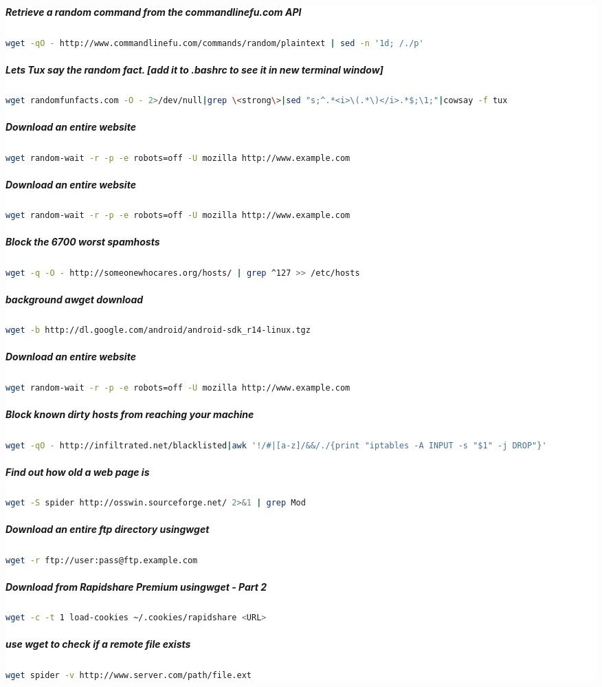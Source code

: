 ##### Retrieve a random command from the commandlinefu.com API
```sh
wget -qO - http://www.commandlinefu.com/commands/random/plaintext | sed -n '1d; /./p'

```
##### Lets Tux say the random fact. [add it to .bashrc to see it in new terminal window]
```sh
wget randomfunfacts.com -O - 2>/dev/null|grep \<strong\>|sed "s;^.*<i>\(.*\)</i>.*$;\1;"|cowsay -f tux

```
##### Download an entire website
```sh
wget random-wait -r -p -e robots=off -U mozilla http://www.example.com

```
##### Download an entire website
```sh
wget random-wait -r -p -e robots=off -U mozilla http://www.example.com

```
##### Block the 6700 worst spamhosts
```sh
wget -q -O - http://someonewhocares.org/hosts/ | grep ^127 >> /etc/hosts

```
##### background awget download
```sh
wget -b http://dl.google.com/android/android-sdk_r14-linux.tgz

```
##### Download an entire website
```sh
wget random-wait -r -p -e robots=off -U mozilla http://www.example.com

```
##### Block known dirty hosts from reaching your machine
```sh
wget -qO - http://infiltrated.net/blacklisted|awk '!/#|[a-z]/&&/./{print "iptables -A INPUT -s "$1" -j DROP"}'

```
##### Find out how old a web page is
```sh
wget -S spider http://osswin.sourceforge.net/ 2>&1 | grep Mod

```
##### Download an entire ftp directory usingwget
```sh
wget -r ftp://user:pass@ftp.example.com

```
##### Download from Rapidshare Premium usingwget - Part 2
```sh
wget -c -t 1 load-cookies ~/.cookies/rapidshare <URL>

```
##### use wget to check if a remote file exists
```sh
wget spider -v http://www.server.com/path/file.ext

```
